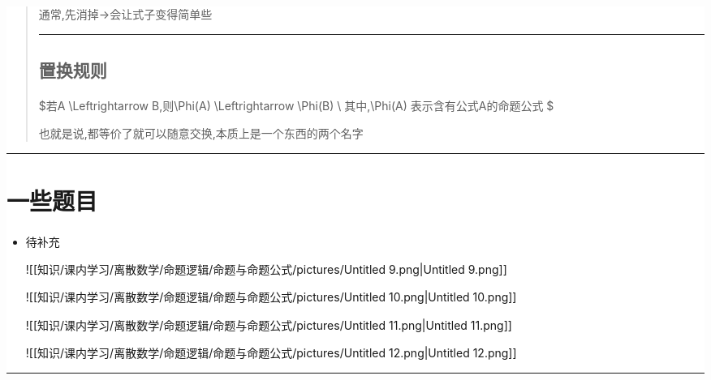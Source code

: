 > 通常,先消掉$\rightarrow$﻿会让式子变得简单些
> 
> ---
> 
> ## 置换规则
> 
> $若A \Leftrightarrow B,则\Phi(A) \Leftrightarrow \Phi(B) \\ 其中,\Phi(A) 表示含有公式A的命题公式 $
> 
> 也就是说,都等价了就可以随意交换,本质上是一个东西的两个名字

---

# 一些题目

- 待补充
    
    ![[知识/课内学习/离散数学/命题逻辑/命题与命题公式/pictures/Untitled 9.png|Untitled 9.png]]
    
    ![[知识/课内学习/离散数学/命题逻辑/命题与命题公式/pictures/Untitled 10.png|Untitled 10.png]]
    
    ![[知识/课内学习/离散数学/命题逻辑/命题与命题公式/pictures/Untitled 11.png|Untitled 11.png]]
    
    ![[知识/课内学习/离散数学/命题逻辑/命题与命题公式/pictures/Untitled 12.png|Untitled 12.png]]
    

---